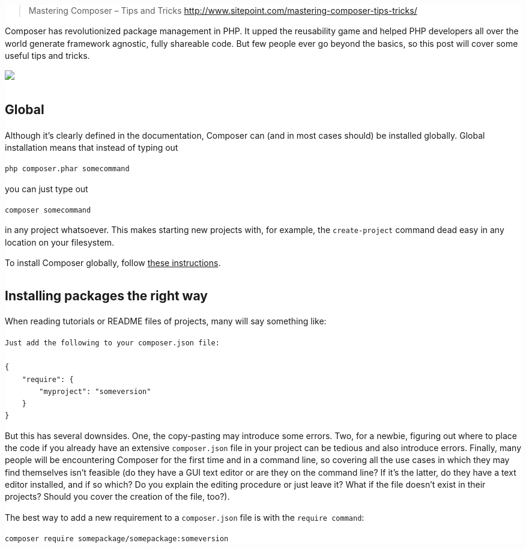 >Mastering Composer – Tips and Tricks
http://www.sitepoint.com/mastering-composer-tips-tricks/


Composer has revolutionized package management in PHP. It upped the reusability game and helped PHP developers all over the world generate framework agnostic, fully shareable code. But few people ever go beyond the basics, so this post will cover some useful tips and tricks.

![](https://getcomposer.org/img/logo-composer-transparent.png)

## Global

Although it’s clearly defined in the documentation, Composer can (and in most cases should) be installed globally. Global installation means that instead of typing out

```bash
php composer.phar somecommand
```

you can just type out

```bash
composer somecommand
```

in any project whatsoever. This makes starting new projects with, for example, the `create-project` command dead easy in any location on your filesystem.

To install Composer globally, follow [these instructions](https://getcomposer.org/doc/00-intro.md#globally).

## Installing packages the right way

When reading tutorials or README files of projects, many will say something like:

```
Just add the following to your composer.json file:
 
{
    "require": {
        "myproject": "someversion"
    }
}
```

But this has several downsides. One, the copy-pasting may introduce some errors. Two, for a newbie, figuring out where to place the code if you already have an extensive `composer.json` file in your project can be tedious and also introduce errors. Finally, many people will be encountering Composer for the first time and in a command line, so covering all the use cases in which they may find themselves isn’t feasible (do they have a GUI text editor or are they on the command line? If it’s the latter, do they have a text editor installed, and if so which? Do you explain the editing procedure or just leave it? What if the file doesn’t exist in their projects? Should you cover the creation of the file, too?).

The best way to add a new requirement to a `composer.json` file is with the `require command`:

```bash
composer require somepackage/somepackage:someversion
```
